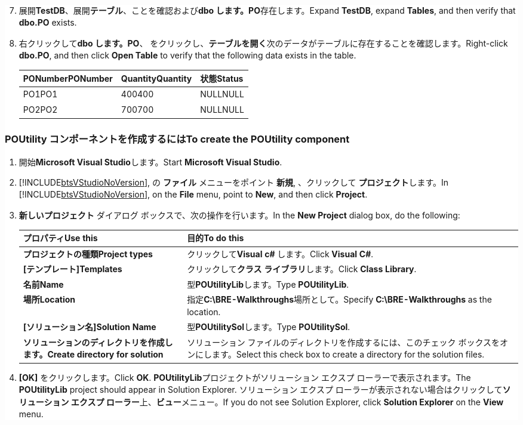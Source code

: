 7.  <span data-ttu-id="4acd8-129">展開**TestDB**、展開**テーブル**、ことを確認および**dbo します。PO**存在します。</span><span class="sxs-lookup"><span data-stu-id="4acd8-129">Expand **TestDB**, expand **Tables**, and then verify that **dbo.PO** exists.</span></span>  

8.  <span data-ttu-id="4acd8-130">右クリックして**dbo します。PO**、 をクリックし、**テーブルを開く**次のデータがテーブルに存在することを確認します。</span><span class="sxs-lookup"><span data-stu-id="4acd8-130">Right-click **dbo.PO**, and then click **Open Table** to verify that the following data exists in the table.</span></span>  

    |<span data-ttu-id="4acd8-131">PONumber</span><span class="sxs-lookup"><span data-stu-id="4acd8-131">PONumber</span></span>|<span data-ttu-id="4acd8-132">Quantity</span><span class="sxs-lookup"><span data-stu-id="4acd8-132">Quantity</span></span>|<span data-ttu-id="4acd8-133">状態</span><span class="sxs-lookup"><span data-stu-id="4acd8-133">Status</span></span>|  
    |--------------|--------------|------------|  
    |<span data-ttu-id="4acd8-134">PO1</span><span class="sxs-lookup"><span data-stu-id="4acd8-134">PO1</span></span>|<span data-ttu-id="4acd8-135">400</span><span class="sxs-lookup"><span data-stu-id="4acd8-135">400</span></span>|<span data-ttu-id="4acd8-136">NULL</span><span class="sxs-lookup"><span data-stu-id="4acd8-136">NULL</span></span>|  
    |<span data-ttu-id="4acd8-137">PO2</span><span class="sxs-lookup"><span data-stu-id="4acd8-137">PO2</span></span>|<span data-ttu-id="4acd8-138">700</span><span class="sxs-lookup"><span data-stu-id="4acd8-138">700</span></span>|<span data-ttu-id="4acd8-139">NULL</span><span class="sxs-lookup"><span data-stu-id="4acd8-139">NULL</span></span>|  

### <a name="to-create-the-poutility-component"></a><span data-ttu-id="4acd8-140">POUtility コンポーネントを作成するには</span><span class="sxs-lookup"><span data-stu-id="4acd8-140">To create the POUtility component</span></span>  

1. <span data-ttu-id="4acd8-141">開始**Microsoft Visual Studio**します。</span><span class="sxs-lookup"><span data-stu-id="4acd8-141">Start **Microsoft Visual Studio**.</span></span>  

2. <span data-ttu-id="4acd8-142">[!INCLUDE[btsVStudioNoVersion](../includes/btsvstudionoversion-md.md)], の **ファイル** メニューをポイント **新規**, 、クリックして **プロジェクト**します。</span><span class="sxs-lookup"><span data-stu-id="4acd8-142">In [!INCLUDE[btsVStudioNoVersion](../includes/btsvstudionoversion-md.md)], on the **File** menu, point to **New**, and then click **Project**.</span></span>  

3. <span data-ttu-id="4acd8-143">**新しいプロジェクト** ダイアログ ボックスで、次の操作を行います。</span><span class="sxs-lookup"><span data-stu-id="4acd8-143">In the **New Project** dialog box, do the following:</span></span>  


   |             <span data-ttu-id="4acd8-144">プロパティ</span><span class="sxs-lookup"><span data-stu-id="4acd8-144">Use this</span></span>              |                             <span data-ttu-id="4acd8-145">目的</span><span class="sxs-lookup"><span data-stu-id="4acd8-145">To do this</span></span>                              |
   |-----------------------------------|---------------------------------------------------------------------|
   |         <span data-ttu-id="4acd8-146">**プロジェクトの種類**</span><span class="sxs-lookup"><span data-stu-id="4acd8-146">**Project types**</span></span>         |                        <span data-ttu-id="4acd8-147">クリックして**Visual c#** します。</span><span class="sxs-lookup"><span data-stu-id="4acd8-147">Click **Visual C#**.</span></span>                         |
   |           <span data-ttu-id="4acd8-148">**[テンプレート]**</span><span class="sxs-lookup"><span data-stu-id="4acd8-148">**Templates**</span></span>           |                      <span data-ttu-id="4acd8-149">クリックして**クラス ライブラリ**します。</span><span class="sxs-lookup"><span data-stu-id="4acd8-149">Click **Class Library**.</span></span>                       |
   |             <span data-ttu-id="4acd8-150">**名前**</span><span class="sxs-lookup"><span data-stu-id="4acd8-150">**Name**</span></span>              |                       <span data-ttu-id="4acd8-151">型**POUtilityLib**します。</span><span class="sxs-lookup"><span data-stu-id="4acd8-151">Type **POUtilityLib**.</span></span>                        |
   |           <span data-ttu-id="4acd8-152">**場所**</span><span class="sxs-lookup"><span data-stu-id="4acd8-152">**Location**</span></span>            |          <span data-ttu-id="4acd8-153">指定**C:\BRE-Walkthroughs**場所として。</span><span class="sxs-lookup"><span data-stu-id="4acd8-153">Specify **C:\BRE-Walkthroughs** as the location.</span></span>           |
   |         <span data-ttu-id="4acd8-154">**[ソリューション名]**</span><span class="sxs-lookup"><span data-stu-id="4acd8-154">**Solution Name**</span></span>         |                       <span data-ttu-id="4acd8-155">型**POUtilitySol**します。</span><span class="sxs-lookup"><span data-stu-id="4acd8-155">Type **POUtilitySol**.</span></span>                        |
   | <span data-ttu-id="4acd8-156">**ソリューションのディレクトリを作成します。**</span><span class="sxs-lookup"><span data-stu-id="4acd8-156">**Create directory for solution**</span></span> | <span data-ttu-id="4acd8-157">ソリューション ファイルのディレクトリを作成するには、このチェック ボックスをオンにします。</span><span class="sxs-lookup"><span data-stu-id="4acd8-157">Select this check box to create a directory for the solution files.</span></span> |


4. <span data-ttu-id="4acd8-158">**[OK]** をクリックします。</span><span class="sxs-lookup"><span data-stu-id="4acd8-158">Click **OK**.</span></span> <span data-ttu-id="4acd8-159">**POUtilityLib**プロジェクトがソリューション エクスプ ローラーで表示されます。</span><span class="sxs-lookup"><span data-stu-id="4acd8-159">The **POUtilityLib** project should appear in Solution Explorer.</span></span> <span data-ttu-id="4acd8-160">ソリューション エクスプ ローラーが表示されない場合はクリックして**ソリューション エクスプ ローラー**上、**ビュー**メニュー。</span><span class="sxs-lookup"><span data-stu-id="4acd8-160">If you do not see Solution Explorer, click **Solution Explorer** on the **View** menu.</span></span>  
